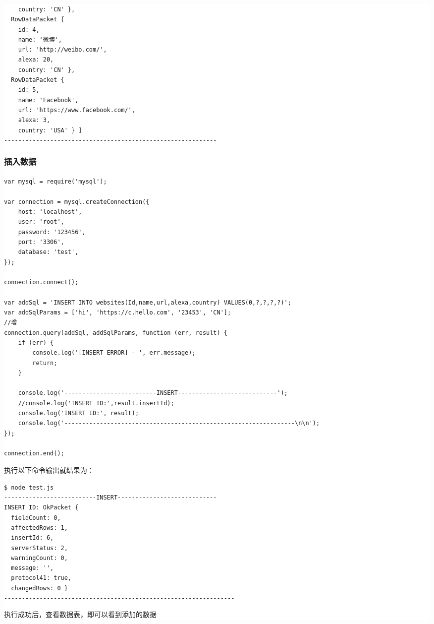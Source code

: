 ```
    country: 'CN' },
  RowDataPacket {
    id: 4,
    name: '微博',
    url: 'http://weibo.com/',
    alexa: 20,
    country: 'CN' },
  RowDataPacket {
    id: 5,
    name: 'Facebook',
    url: 'https://www.facebook.com/',
    alexa: 3,
    country: 'USA' } ]
------------------------------------------------------------
```

### 插入数据
```
var mysql = require('mysql');

var connection = mysql.createConnection({
    host: 'localhost',
    user: 'root',
    password: '123456',
    port: '3306',
    database: 'test',
});

connection.connect();

var addSql = 'INSERT INTO websites(Id,name,url,alexa,country) VALUES(0,?,?,?,?)';
var addSqlParams = ['hi', 'https://c.hello.com', '23453', 'CN'];
//增
connection.query(addSql, addSqlParams, function (err, result) {
    if (err) {
        console.log('[INSERT ERROR] - ', err.message);
        return;
    }

    console.log('--------------------------INSERT----------------------------');
    //console.log('INSERT ID:',result.insertId);        
    console.log('INSERT ID:', result);
    console.log('-----------------------------------------------------------------\n\n');
});

connection.end();
```
执行以下命令输出就结果为：
```
$ node test.js
--------------------------INSERT----------------------------
INSERT ID: OkPacket {
  fieldCount: 0,
  affectedRows: 1,
  insertId: 6,
  serverStatus: 2,
  warningCount: 0,
  message: '',
  protocol41: true,
  changedRows: 0 }
-----------------------------------------------------------------
```
执行成功后，查看数据表，即可以看到添加的数据
